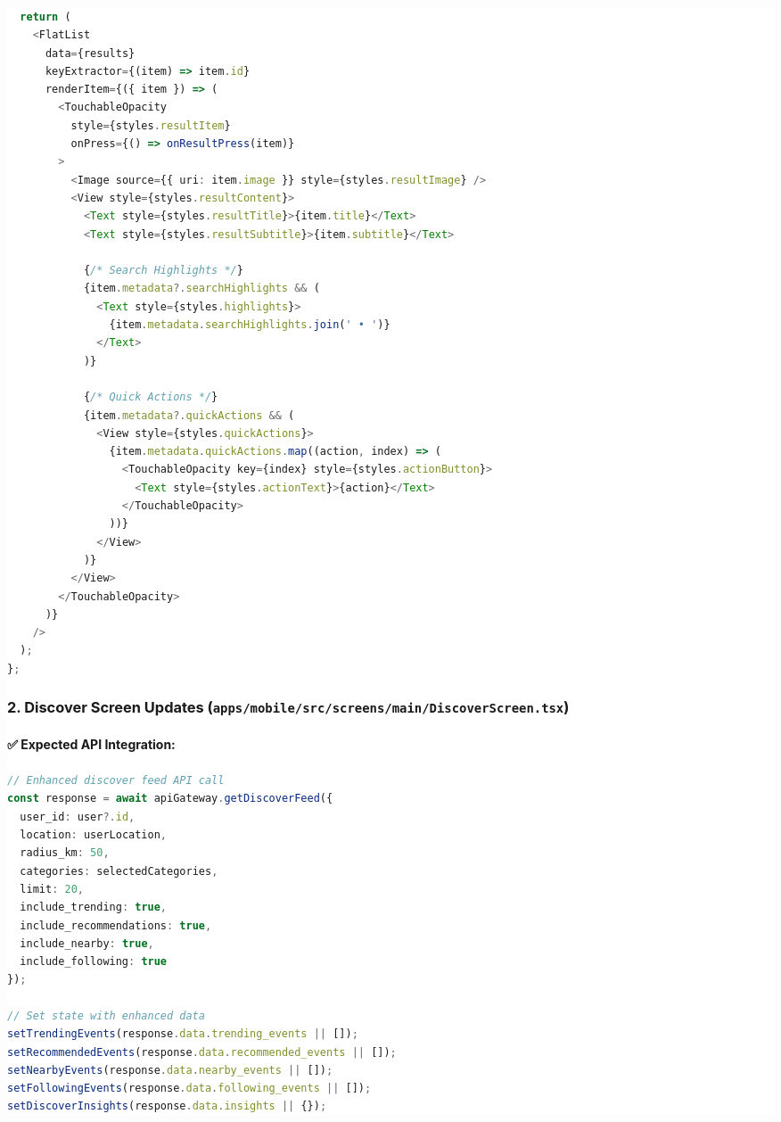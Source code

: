 ```typescript
  return (
    <FlatList
      data={results}
      keyExtractor={(item) => item.id}
      renderItem={({ item }) => (
        <TouchableOpacity
          style={styles.resultItem}
          onPress={() => onResultPress(item)}
        >
          <Image source={{ uri: item.image }} style={styles.resultImage} />
          <View style={styles.resultContent}>
            <Text style={styles.resultTitle}>{item.title}</Text>
            <Text style={styles.resultSubtitle}>{item.subtitle}</Text>
            
            {/* Search Highlights */}
            {item.metadata?.searchHighlights && (
              <Text style={styles.highlights}>
                {item.metadata.searchHighlights.join(' • ')}
              </Text>
            )}
            
            {/* Quick Actions */}
            {item.metadata?.quickActions && (
              <View style={styles.quickActions}>
                {item.metadata.quickActions.map((action, index) => (
                  <TouchableOpacity key={index} style={styles.actionButton}>
                    <Text style={styles.actionText}>{action}</Text>
                  </TouchableOpacity>
                ))}
              </View>
            )}
          </View>
        </TouchableOpacity>
      )}
    />
  );
};
```

### 2. **Discover Screen Updates** (`apps/mobile/src/screens/main/DiscoverScreen.tsx`)

#### ✅ Expected API Integration:
```typescript
// Enhanced discover feed API call
const response = await apiGateway.getDiscoverFeed({
  user_id: user?.id,
  location: userLocation,
  radius_km: 50,
  categories: selectedCategories,
  limit: 20,
  include_trending: true,
  include_recommendations: true,
  include_nearby: true,
  include_following: true
});

// Set state with enhanced data
setTrendingEvents(response.data.trending_events || []);
setRecommendedEvents(response.data.recommended_events || []);
setNearbyEvents(response.data.nearby_events || []);
setFollowingEvents(response.data.following_events || []);
setDiscoverInsights(response.data.insights || {});
```